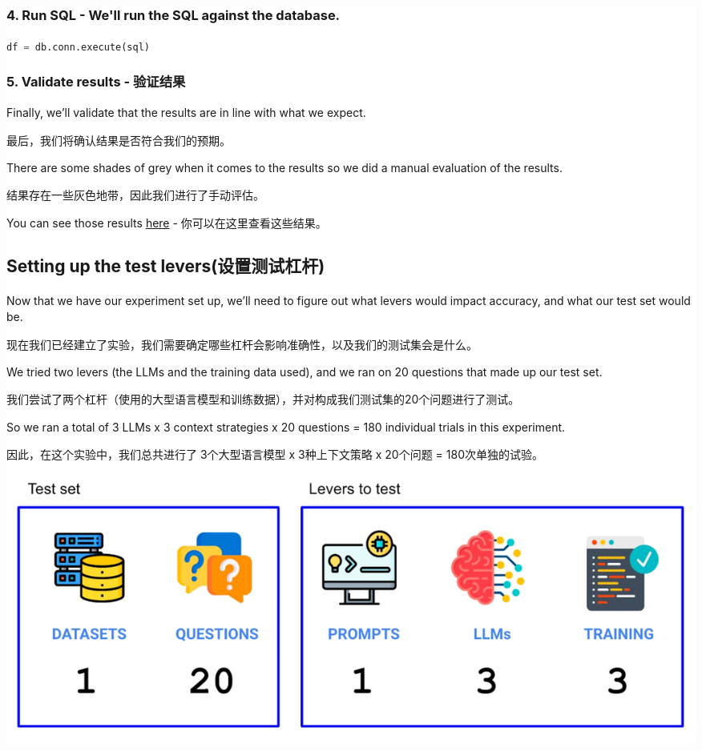 ### 4. Run SQL - We'll run the SQL against the database.

```python
df = db.conn.execute(sql)
```

### 5. Validate results - 验证结果  

Finally, we’ll validate that the results are in line with what we expect.<br>

最后，我们将确认结果是否符合我们的预期。<br>

There are some shades of grey when it comes to the results so we did a manual evaluation of the results.<br>

结果存在一些灰色地带，因此我们进行了手动评估。<br>

You can see those results [here](https://github.com/vanna-ai/research/blob/main/data/sec_evaluation_data_tagged.csv) - 你可以在这里查看这些结果。<br>


## Setting up the test levers(设置测试杠杆)

Now that we have our experiment set up, we’ll need to figure out what levers would impact accuracy, and what our test set would be.<br>

现在我们已经建立了实验，我们需要确定哪些杠杆会影响准确性，以及我们的测试集会是什么。<br>

We tried two levers (the LLMs and the training data used), and we ran on 20 questions that made up our test set.<br>

我们尝试了两个杠杆（使用的大型语言模型和训练数据），并对构成我们测试集的20个问题进行了测试。<br>

So we ran a total of 3 LLMs x 3 context strategies x 20 questions = 180 individual trials in this experiment.<br>

因此，在这个实验中，我们总共进行了 3个大型语言模型 x 3种上下文策略 x 20个问题 = 180次单独的试验。<br>

![](./test_set.jpg)
